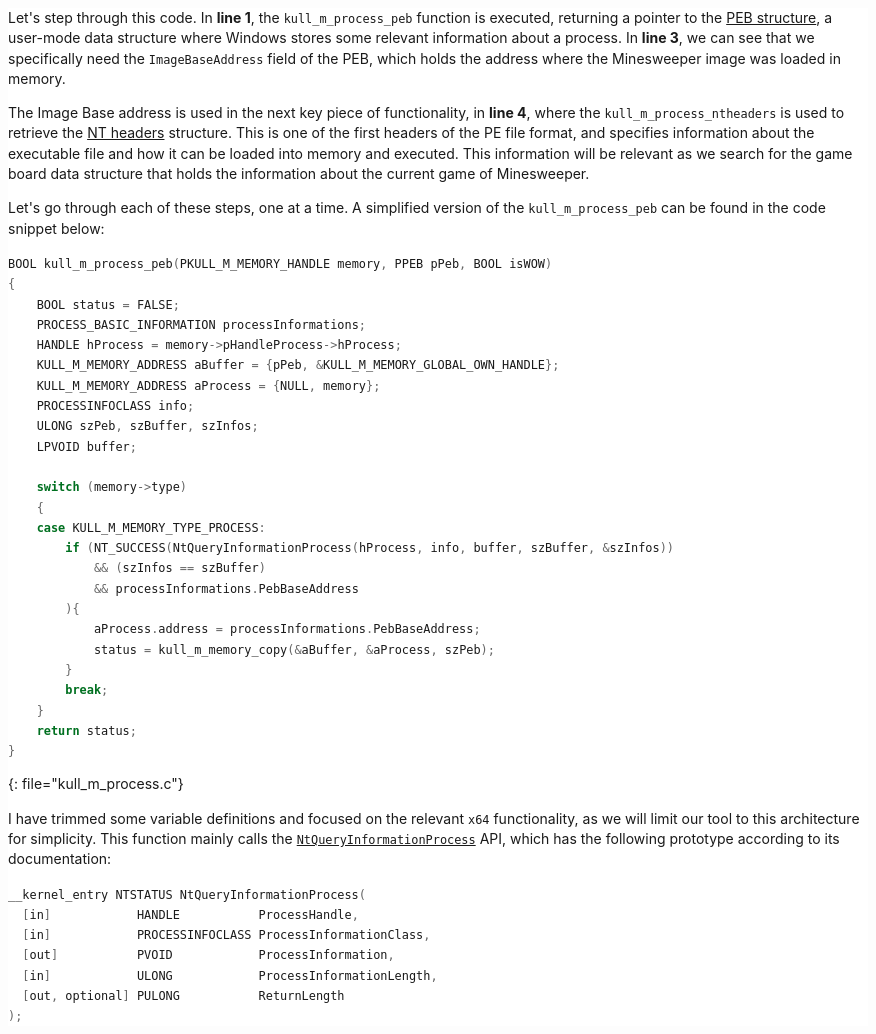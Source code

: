 Let's step through this code. In **line 1**, the `kull_m_process_peb` function is executed, returning a pointer to the [PEB structure](https://www.geoffchappell.com/studies/windows/km/ntoskrnl/inc/api/pebteb/peb/index.htm), a user-mode data structure where Windows stores some relevant information about a process. In **line 3**, we can see that we specifically need the `ImageBaseAddress` field of the PEB, which holds the address where the Minesweeper image was loaded in memory.

The Image Base address is used in the next key piece of functionality, in **line 4**, where the `kull_m_process_ntheaders` is used to retrieve the [NT headers](https://0xrick.github.io/win-internals/pe4) structure. This is one of the first headers of the PE file format, and specifies information about the executable file and how it can be loaded into memory and executed. This information will be relevant as we search for the game board data structure that holds the information about the current game of Minesweeper.

Let's go through each of these steps, one at a time. A simplified version of the `kull_m_process_peb` can be found in the code snippet below:

```c
BOOL kull_m_process_peb(PKULL_M_MEMORY_HANDLE memory, PPEB pPeb, BOOL isWOW)
{
    BOOL status = FALSE;
    PROCESS_BASIC_INFORMATION processInformations;
    HANDLE hProcess = memory->pHandleProcess->hProcess;
    KULL_M_MEMORY_ADDRESS aBuffer = {pPeb, &KULL_M_MEMORY_GLOBAL_OWN_HANDLE};
    KULL_M_MEMORY_ADDRESS aProcess = {NULL, memory};
    PROCESSINFOCLASS info;
    ULONG szPeb, szBuffer, szInfos;
    LPVOID buffer;

    switch (memory->type)
    {
    case KULL_M_MEMORY_TYPE_PROCESS:
        if (NT_SUCCESS(NtQueryInformationProcess(hProcess, info, buffer, szBuffer, &szInfos))
            && (szInfos == szBuffer)
            && processInformations.PebBaseAddress
        ){
            aProcess.address = processInformations.PebBaseAddress;
            status = kull_m_memory_copy(&aBuffer, &aProcess, szPeb);
        }
        break;
    }
    return status;
}
```
{: file="kull_m_process.c"}

I have trimmed some variable definitions and focused on the relevant `x64` functionality, as we will limit our tool to this architecture for simplicity. This function mainly calls the [`NtQueryInformationProcess`](https://learn.microsoft.com/en-us/windows/win32/api/winternl/nf-winternl-ntqueryinformationprocess) API, which has the following prototype according to its documentation:

```c
__kernel_entry NTSTATUS NtQueryInformationProcess(
  [in]            HANDLE           ProcessHandle,
  [in]            PROCESSINFOCLASS ProcessInformationClass,
  [out]           PVOID            ProcessInformation,
  [in]            ULONG            ProcessInformationLength,
  [out, optional] PULONG           ReturnLength
);
```


[^windows]: According to its [official repository description](https://github.com/microsoft/windows-rs).
[^mimi_repo]: Note that the `v0.1.0` tag of the repository is linked here instead of the main branch, as additional functionality not discussed in this post has been further added to the code.
